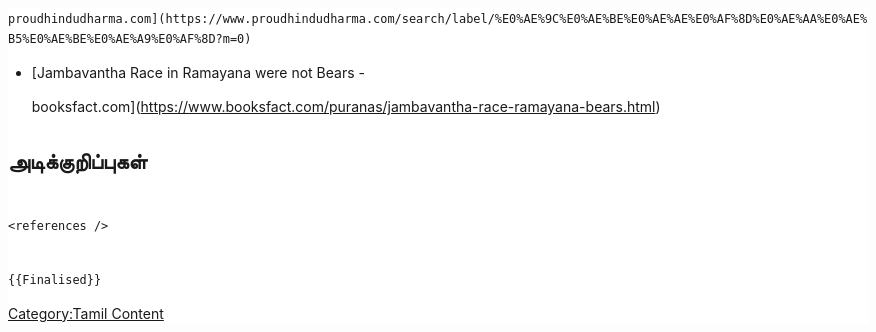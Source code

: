     proudhindudharma.com](https://www.proudhindudharma.com/search/label/%E0%AE%9C%E0%AE%BE%E0%AE%AE%E0%AF%8D%E0%AE%AA%E0%AE%B5%E0%AE%BE%E0%AE%A9%E0%AF%8D?m=0)

-   [Jambavantha Race in Ramayana were not Bears -

    booksfact.com](https://www.booksfact.com/puranas/jambavantha-race-ramayana-bears.html)



## அடிக்குறிப்புகள்



```{=html}

<references />

```

```{=mediawiki}

{{Finalised}}

```

[Category:Tamil Content](Category:Tamil_Content "wikilink")



[^1]: ஜாம்பவான் இனம் குரங்கு அல்லது கரடி முக அமைப்புக் கொண்டதாக

    சித்தரிக்கப்படுகிறது. சில இந்திய மொழிகளில் குரங்கு முகம் கொண்டவராக ஜாம்பவான்

    வருகிறார். மலையாளத்தில் ஜாம்பவான் குரங்கு முகம் கொண்ட ஆதி மனிதனாக

    அறியப்படுகிறார். வால்மீகி இராமாயணத்தில் ஜாம்பவான் \'கப்பி' (குரங்கு) என்ற

    சொல்லாலும், \'ர்க்ஷா' (கரடி) என்ற சொல்லாலும் குறிப்பிடப்படுகிறார். ஜாம்பவான்

    'ர்க்ஷாபுங்கவன்' என வால்மீகி இராமாயணத்தின் பால காண்டத்தில் பதினேழாவது சர்கத்தில்

    சொல்லப்பட்டுள்ளார். அதே பகுதியில் பிரம்மாவின் எண்ணத்தில் இருந்த கடவுள் மற்றும் தேவ

    பெண்கள் குரங்குகளாக பிறப்பெடுத்து விஷ்ணுவின் இராம அவதாரத்தில் போரில் உதவினர்

    என்ற குறிப்பும் வருகிறது. இதன் மூலம் ஜாம்பவானை குரங்கு அல்லது கரடி என இரண்டில்

    எதுவாக சித்தரித்தாலும் சரியே என அறிய முடிகிறது.



[^2]: கம்பராமாயணப் பாடல்கள்`<poem>`{=html}*\"மாண்டாரை உய்விக்கும் மருந்து ஒன்றும்,

    மெய் வேறு வகிர்களாகக்* *கீண்டாலும் பொருந்துவிக்கும் ஒரு மருந்தும், படைக்கலங்கள்

    கிளர்ப்பது ஒன்றும்,* *மீண்டேயும் தம் உருவை அருளுவது ஓர் மெய்ம் மருந்தும், உள; நீ,

    வீர!* \'\'ஆண்டு ஏகி, கொணர்தி\' என அடையாளத்தொடும் உரைத்தான், அறிவின்

    மிக்கான்..!



    `                                                   (யுத்த காண்டம் மருத்துமலைப் படலம்-26)`\

    *`எழுபது வெள்ளத்தோரும், இராமனும், இளைய கோவும்,`*



    *முழுதும் இவ் உலகம் மூன்றும், நல் அற மூர்த்திதானும்,* *வழு இலா மறையும், உன்னால்

    வாழ்ந்தன ஆகும்; மைந்த!* \'\'பொழுது இறை தாழாது, என் சொல் நெறி தரக் கடிது

    போதி.



    `                                                  (யுத்த காண்டம் மருத்துமலைப் படலம்-23)'' `\

    `</poem>`{=html}

